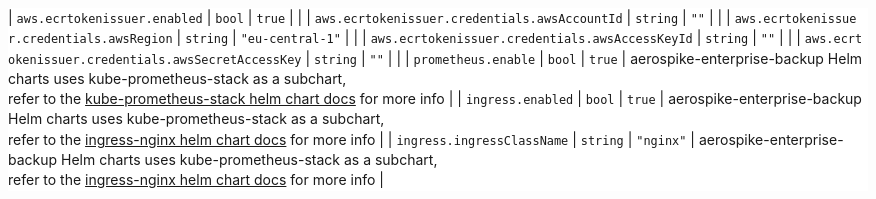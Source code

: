 | `aws.ecrtokenissuer.enabled`                                                                   | `bool`   | `true`                                                   |                                                                                                                                                                                                                                            |
| `aws.ecrtokenissuer.credentials.awsAccountId`                                                  | `string` | `""`                                                     |                                                                                                                                                                                                                                            |
| `aws.ecrtokenissuer.credentials.awsRegion`                                                     | `string` | `"eu-central-1"`                                         |                                                                                                                                                                                                                                            |
| `aws.ecrtokenissuer.credentials.awsAccessKeyId`                                                | `string` | `""`                                                     |                                                                                                                                                                                                                                            |
| `aws.ecrtokenissuer.credentials.awsSecretAccessKey`                                            | `string` | `""`                                                     |                                                                                                                                                                                                                                            |
| `prometheus.enable`                                                                            | `bool`   | `true`                                                   | aerospike-enterprise-backup Helm charts uses kube-prometheus-stack as a subchart, <br/>refer to the [kube-prometheus-stack helm chart docs](https://artifacthub.io/packages/helm/prometheus-community/kube-prometheus-stack) for more info |
| `ingress.enabled`                                                                              | `bool`   | `true`                                                   | aerospike-enterprise-backup Helm charts uses kube-prometheus-stack as a subchart, <br/>refer to the [ingress-nginx helm chart docs](https://artifacthub.io/packages/helm/ingress-nginx/ingress-nginx) for more info                        |
| `ingress.ingressClassName`                                                                     | `string` | `"nginx"`                                                | aerospike-enterprise-backup Helm charts uses kube-prometheus-stack as a subchart, <br/>refer to the [ingress-nginx helm chart docs](https://artifacthub.io/packages/helm/ingress-nginx/ingress-nginx) for more info                        |






